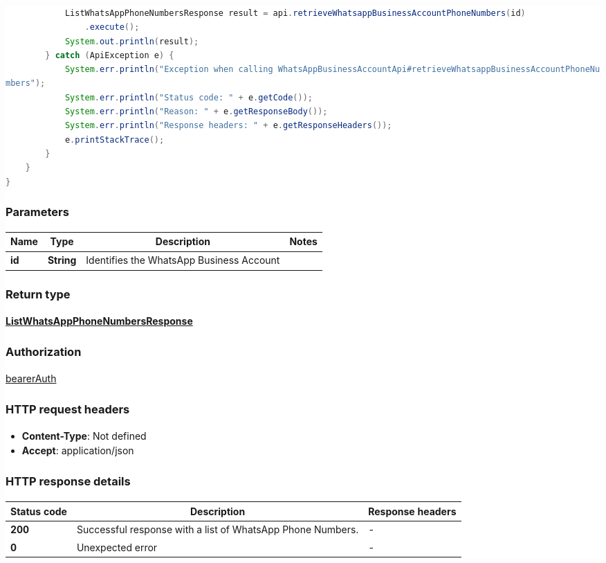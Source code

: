 ```java
            ListWhatsAppPhoneNumbersResponse result = api.retrieveWhatsappBusinessAccountPhoneNumbers(id)
                .execute();
            System.out.println(result);
        } catch (ApiException e) {
            System.err.println("Exception when calling WhatsAppBusinessAccountApi#retrieveWhatsappBusinessAccountPhoneNumbers");
            System.err.println("Status code: " + e.getCode());
            System.err.println("Reason: " + e.getResponseBody());
            System.err.println("Response headers: " + e.getResponseHeaders());
            e.printStackTrace();
        }
    }
}
```

### Parameters


Name | Type | Description  | Notes
------------- | ------------- | ------------- | -------------
 **id** | **String**| Identifies the WhatsApp Business Account |

### Return type

[**ListWhatsAppPhoneNumbersResponse**](ListWhatsAppPhoneNumbersResponse.md)

### Authorization

[bearerAuth](../README.md#bearerAuth)

### HTTP request headers

- **Content-Type**: Not defined
- **Accept**: application/json

### HTTP response details
| Status code | Description | Response headers |
|-------------|-------------|------------------|
| **200** | Successful response with a list of WhatsApp Phone Numbers. |  -  |
| **0** | Unexpected error |  -  |

